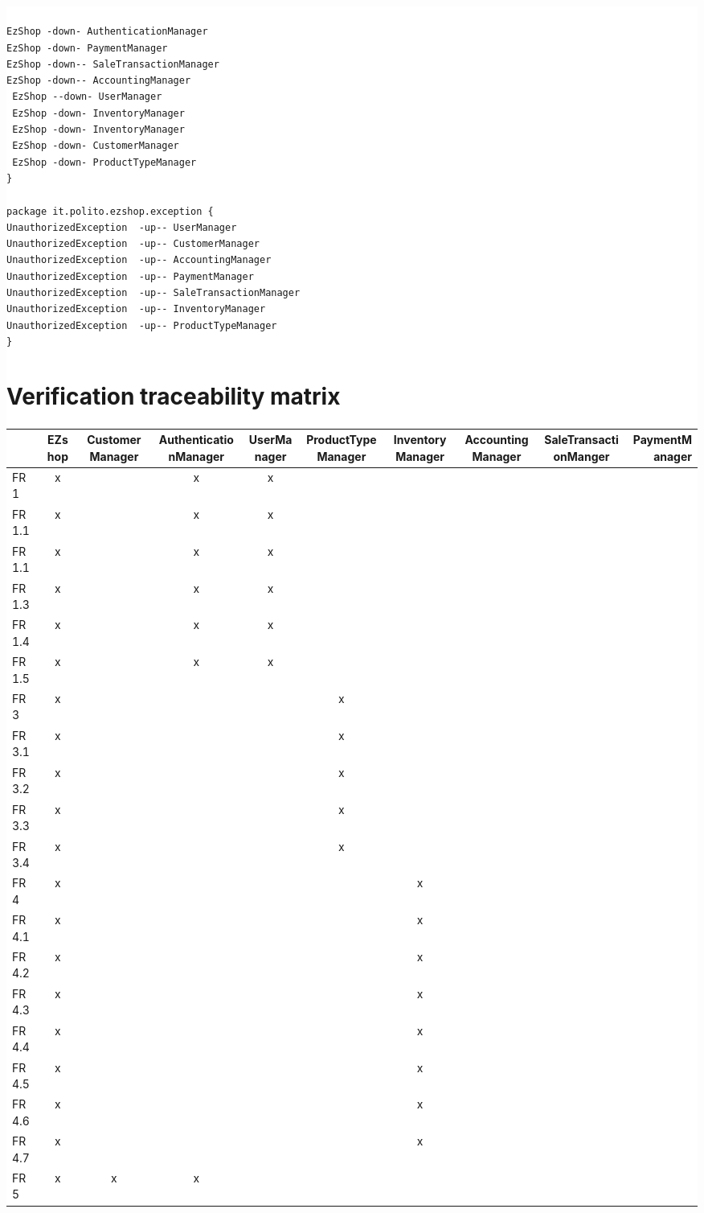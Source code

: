 ```plantuml

EzShop -down- AuthenticationManager
EzShop -down- PaymentManager
EzShop -down-- SaleTransactionManager
EzShop -down-- AccountingManager
 EzShop --down- UserManager
 EzShop -down- InventoryManager
 EzShop -down- InventoryManager
 EzShop -down- CustomerManager
 EzShop -down- ProductTypeManager
}

package it.polito.ezshop.exception {
UnauthorizedException  -up-- UserManager
UnauthorizedException  -up-- CustomerManager
UnauthorizedException  -up-- AccountingManager
UnauthorizedException  -up-- PaymentManager
UnauthorizedException  -up-- SaleTransactionManager
UnauthorizedException  -up-- InventoryManager
UnauthorizedException  -up-- ProductTypeManager
}

```

# Verification traceability matrix

|        | EZshop | CustomerManager | AuthenticationManager | UserManager | ProductTypeManager | InventoryManager | AccountingManager | SaleTransactionManger | PaymentManager |
| ------ | :----: | :-------------: | :-------------------: | :---------: | :----------------: | :--------------: | :---------------: | :-------------------: | -------------: |
| FR1    |   x    |                 |           x           |      x      |                    |                  |                   |                       |                |
| FR1.1  |   x    |                 |           x           |      x      |                    |                  |                   |                       |                |
| FR1.1  |   x    |                 |           x           |      x      |                    |                  |                   |                       |                |
| FR1.3  |   x    |                 |           x           |      x      |                    |                  |                   |                       |                |
| FR1.4  |   x    |                 |           x           |      x      |                    |                  |                   |                       |                |
| FR1.5  |   x    |                 |           x           |      x      |                    |                  |                   |                       |                |
| FR3    |   x    |                 |                       |             |         x          |                  |                   |                       |                |
| FR3.1  |   x    |                 |                       |             |         x          |                  |                   |                       |                |
| FR3.2  |   x    |                 |                       |             |         x          |                  |                   |                       |                |
| FR3.3  |   x    |                 |                       |             |         x          |                  |                   |                       |                |
| FR3.4  |   x    |                 |                       |             |         x          |                  |                   |                       |                |
| FR4    |   x    |                 |                       |             |                    |        x         |                   |                       |                |
| FR4.1  |   x    |                 |                       |             |                    |        x         |                   |                       |                |
| FR4.2  |   x    |                 |                       |             |                    |        x         |                   |                       |                |
| FR4.3  |   x    |                 |                       |             |                    |        x         |                   |                       |                |
| FR4.4  |   x    |                 |                       |             |                    |        x         |                   |                       |                |
| FR4.5  |   x    |                 |                       |             |                    |        x         |                   |                       |                |
| FR4.6  |   x    |                 |                       |             |                    |        x         |                   |                       |                |
| FR4.7  |   x    |                 |                       |             |                    |        x         |                   |                       |                |
| FR5    |   x    |        x        |           x           |             |                    |                  |                   |                       |                |